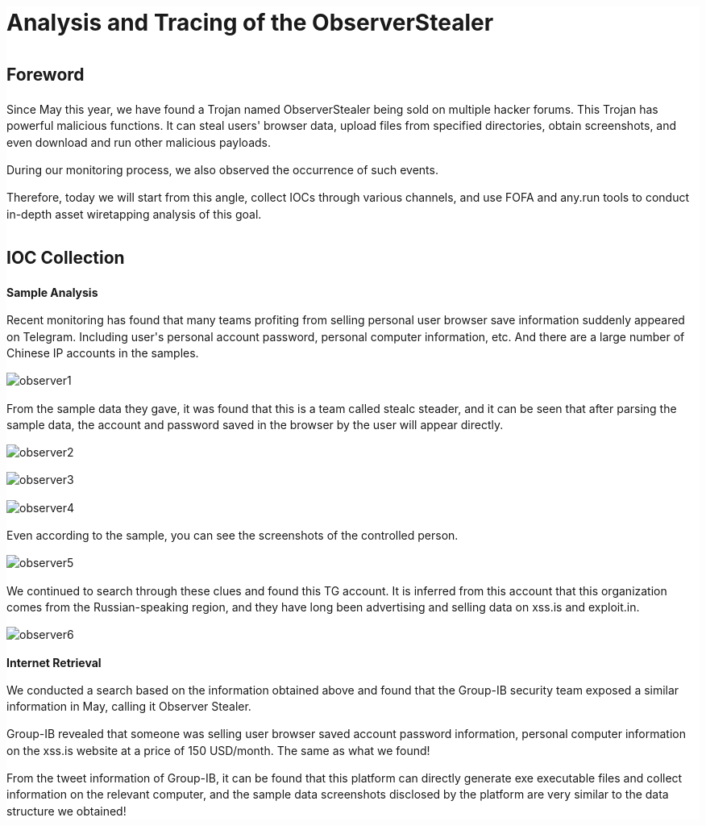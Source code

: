 # Analysis and Tracing of the ObserverStealer

## Foreword
Since May this year, we have found a Trojan named ObserverStealer being sold on multiple hacker forums. This Trojan has powerful malicious functions. It can steal users' browser data, upload files from specified directories, obtain screenshots, and even download and run other malicious payloads.

During our monitoring process, we also observed the occurrence of such events.

Therefore, today we will start from this angle, collect IOCs through various channels, and use FOFA and any.run tools to conduct in-depth asset wiretapping analysis of this goal.

## IOC Collection
 
**Sample Analysis**

Recent monitoring has found that many teams profiting from selling personal user browser save information suddenly appeared on Telegram. Including user's personal account password, personal computer information, etc. And there are a large number of Chinese IP accounts in the samples.

![observer1](https://github.com/FofaInfo/Awesome-FOFA/blob/7e9463f6c9e52a10783537dbc008b89c4cd5535e/Storage/observerstealer/observer1.png)

From the sample data they gave, it was found that this is a team called stealc steader, and it can be seen that after parsing the sample data, the account and password saved in the browser by the user will appear directly.

![observer2](https://github.com/FofaInfo/Awesome-FOFA/blob/7e9463f6c9e52a10783537dbc008b89c4cd5535e/Storage/observerstealer/observer2.png)

![observer3](https://github.com/FofaInfo/Awesome-FOFA/blob/7e9463f6c9e52a10783537dbc008b89c4cd5535e/Storage/observerstealer/observer3.png)

![observer4](https://github.com/FofaInfo/Awesome-FOFA/blob/7e9463f6c9e52a10783537dbc008b89c4cd5535e/Storage/observerstealer/observer4.png)

Even according to the sample, you can see the screenshots of the controlled person.

![observer5](https://github.com/FofaInfo/Awesome-FOFA/blob/7e9463f6c9e52a10783537dbc008b89c4cd5535e/Storage/observerstealer/observer5.png)


We continued to search through these clues and found this TG account. It is inferred from this account that this organization comes from the Russian-speaking region, and they have long been advertising and selling data on xss.is and exploit.in.

![observer6](https://github.com/FofaInfo/Awesome-FOFA/blob/7e9463f6c9e52a10783537dbc008b89c4cd5535e/Storage/observerstealer/observer6.png)

**Internet Retrieval**

  
We conducted a search based on the information obtained above and found that the Group-IB security team exposed a similar information in May, calling it Observer Stealer. 

Group-IB revealed that someone was selling user browser saved account password information, personal computer information on the xss.is website at a price of 150 USD/month. The same as what we found!

From the tweet information of Group-IB, it can be found that this platform can directly generate exe executable files and collect information on the relevant computer, and the sample data screenshots disclosed by the platform are very similar to the data structure we obtained!
